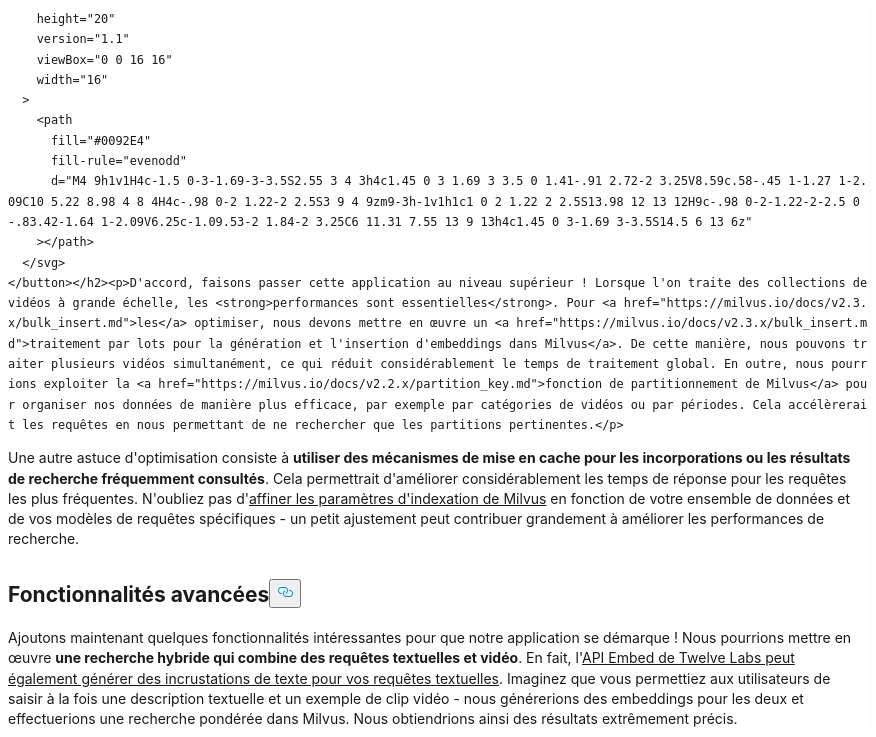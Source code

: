         height="20"
        version="1.1"
        viewBox="0 0 16 16"
        width="16"
      >
        <path
          fill="#0092E4"
          fill-rule="evenodd"
          d="M4 9h1v1H4c-1.5 0-3-1.69-3-3.5S2.55 3 4 3h4c1.45 0 3 1.69 3 3.5 0 1.41-.91 2.72-2 3.25V8.59c.58-.45 1-1.27 1-2.09C10 5.22 8.98 4 8 4H4c-.98 0-2 1.22-2 2.5S3 9 4 9zm9-3h-1v1h1c1 0 2 1.22 2 2.5S13.98 12 13 12H9c-.98 0-2-1.22-2-2.5 0-.83.42-1.64 1-2.09V6.25c-1.09.53-2 1.84-2 3.25C6 11.31 7.55 13 9 13h4c1.45 0 3-1.69 3-3.5S14.5 6 13 6z"
        ></path>
      </svg>
    </button></h2><p>D'accord, faisons passer cette application au niveau supérieur ! Lorsque l'on traite des collections de vidéos à grande échelle, les <strong>performances sont essentielles</strong>. Pour <a href="https://milvus.io/docs/v2.3.x/bulk_insert.md">les</a> optimiser, nous devons mettre en œuvre un <a href="https://milvus.io/docs/v2.3.x/bulk_insert.md">traitement par lots pour la génération et l'insertion d'embeddings dans Milvus</a>. De cette manière, nous pouvons traiter plusieurs vidéos simultanément, ce qui réduit considérablement le temps de traitement global. En outre, nous pourrions exploiter la <a href="https://milvus.io/docs/v2.2.x/partition_key.md">fonction de partitionnement de Milvus</a> pour organiser nos données de manière plus efficace, par exemple par catégories de vidéos ou par périodes. Cela accélèrerait les requêtes en nous permettant de ne rechercher que les partitions pertinentes.</p>
<p>Une autre astuce d'optimisation consiste à <strong>utiliser des mécanismes de mise en cache pour les incorporations ou les résultats de recherche fréquemment consultés</strong>. Cela permettrait d'améliorer considérablement les temps de réponse pour les requêtes les plus fréquentes. N'oubliez pas d'<a href="https://milvus.io/docs/index-vector-fields.md?tab=floating">affiner les paramètres d'indexation de Milvus</a> en fonction de votre ensemble de données et de vos modèles de requêtes spécifiques - un petit ajustement peut contribuer grandement à améliorer les performances de recherche.</p>
<h2 id="Advanced-Features" class="common-anchor-header">Fonctionnalités avancées<button data-href="#Advanced-Features" class="anchor-icon" translate="no">
      <svg translate="no"
        aria-hidden="true"
        focusable="false"
        height="20"
        version="1.1"
        viewBox="0 0 16 16"
        width="16"
      >
        <path
          fill="#0092E4"
          fill-rule="evenodd"
          d="M4 9h1v1H4c-1.5 0-3-1.69-3-3.5S2.55 3 4 3h4c1.45 0 3 1.69 3 3.5 0 1.41-.91 2.72-2 3.25V8.59c.58-.45 1-1.27 1-2.09C10 5.22 8.98 4 8 4H4c-.98 0-2 1.22-2 2.5S3 9 4 9zm9-3h-1v1h1c1 0 2 1.22 2 2.5S13.98 12 13 12H9c-.98 0-2-1.22-2-2.5 0-.83.42-1.64 1-2.09V6.25c-1.09.53-2 1.84-2 3.25C6 11.31 7.55 13 9 13h4c1.45 0 3-1.69 3-3.5S14.5 6 13 6z"
        ></path>
      </svg>
    </button></h2><p>Ajoutons maintenant quelques fonctionnalités intéressantes pour que notre application se démarque ! Nous pourrions mettre en œuvre <strong>une recherche hybride qui combine des requêtes textuelles et vidéo</strong>. En fait, l'<a href="https://docs.twelvelabs.io/docs/create-text-embeddings">API Embed de Twelve Labs peut également générer des incrustations de texte pour vos requêtes textuelles</a>. Imaginez que vous permettiez aux utilisateurs de saisir à la fois une description textuelle et un exemple de clip vidéo - nous générerions des embeddings pour les deux et effectuerions une recherche pondérée dans Milvus. Nous obtiendrions ainsi des résultats extrêmement précis.</p>